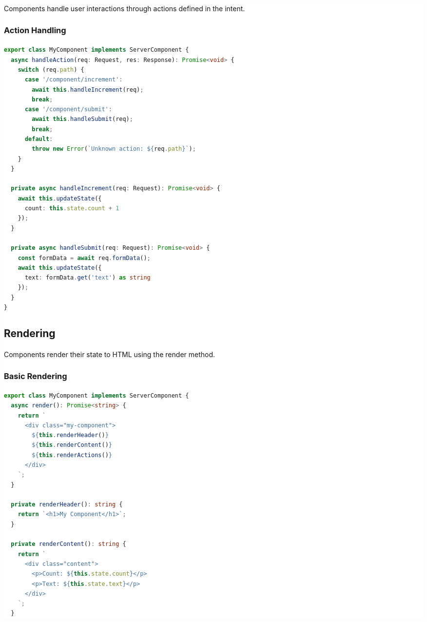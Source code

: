 Components handle user interactions through actions defined in the intent.

### Action Handling

```typescript
export class MyComponent implements ServerComponent {
  async handleAction(req: Request, res: Response): Promise<void> {
    switch (req.path) {
      case '/component/increment':
        await this.handleIncrement(req);
        break;
      case '/component/submit':
        await this.handleSubmit(req);
        break;
      default:
        throw new Error(`Unknown action: ${req.path}`);
    }
  }

  private async handleIncrement(req: Request): Promise<void> {
    await this.updateState({
      count: this.state.count + 1
    });
  }

  private async handleSubmit(req: Request): Promise<void> {
    const formData = await req.formData();
    await this.updateState({
      text: formData.get('text') as string
    });
  }
}
```

## Rendering

Components render their state to HTML using the render method.

### Basic Rendering

```typescript
export class MyComponent implements ServerComponent {
  async render(): Promise<string> {
    return `
      <div class="my-component">
        ${this.renderHeader()}
        ${this.renderContent()}
        ${this.renderActions()}
      </div>
    `;
  }

  private renderHeader(): string {
    return `<h1>My Component</h1>`;
  }

  private renderContent(): string {
    return `
      <div class="content">
        <p>Count: ${this.state.count}</p>
        <p>Text: ${this.state.text}</p>
      </div>
    `;
  }
```